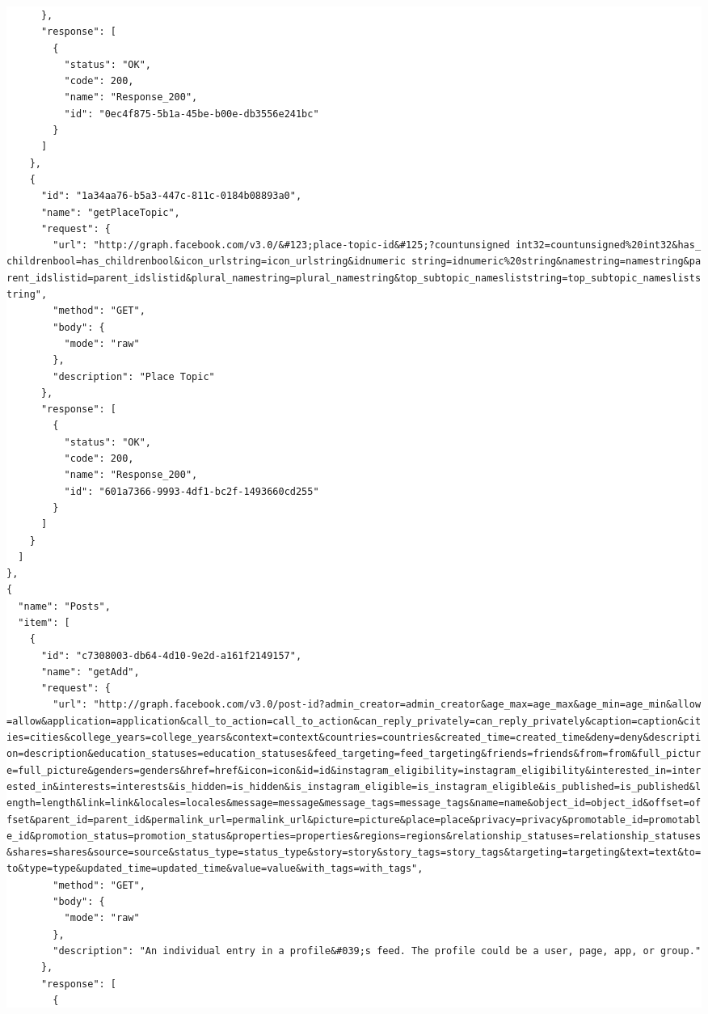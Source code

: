           },
          "response": [
            {
              "status": "OK",
              "code": 200,
              "name": "Response_200",
              "id": "0ec4f875-5b1a-45be-b00e-db3556e241bc"
            }
          ]
        },
        {
          "id": "1a34aa76-b5a3-447c-811c-0184b08893a0",
          "name": "getPlaceTopic",
          "request": {
            "url": "http://graph.facebook.com/v3.0/&#123;place-topic-id&#125;?countunsigned int32=countunsigned%20int32&has_childrenbool=has_childrenbool&icon_urlstring=icon_urlstring&idnumeric string=idnumeric%20string&namestring=namestring&parent_idslistid=parent_idslistid&plural_namestring=plural_namestring&top_subtopic_namesliststring=top_subtopic_namesliststring",
            "method": "GET",
            "body": {
              "mode": "raw"
            },
            "description": "Place Topic"
          },
          "response": [
            {
              "status": "OK",
              "code": 200,
              "name": "Response_200",
              "id": "601a7366-9993-4df1-bc2f-1493660cd255"
            }
          ]
        }
      ]
    },
    {
      "name": "Posts",
      "item": [
        {
          "id": "c7308003-db64-4d10-9e2d-a161f2149157",
          "name": "getAdd",
          "request": {
            "url": "http://graph.facebook.com/v3.0/post-id?admin_creator=admin_creator&age_max=age_max&age_min=age_min&allow=allow&application=application&call_to_action=call_to_action&can_reply_privately=can_reply_privately&caption=caption&cities=cities&college_years=college_years&context=context&countries=countries&created_time=created_time&deny=deny&description=description&education_statuses=education_statuses&feed_targeting=feed_targeting&friends=friends&from=from&full_picture=full_picture&genders=genders&href=href&icon=icon&id=id&instagram_eligibility=instagram_eligibility&interested_in=interested_in&interests=interests&is_hidden=is_hidden&is_instagram_eligible=is_instagram_eligible&is_published=is_published&length=length&link=link&locales=locales&message=message&message_tags=message_tags&name=name&object_id=object_id&offset=offset&parent_id=parent_id&permalink_url=permalink_url&picture=picture&place=place&privacy=privacy&promotable_id=promotable_id&promotion_status=promotion_status&properties=properties&regions=regions&relationship_statuses=relationship_statuses&shares=shares&source=source&status_type=status_type&story=story&story_tags=story_tags&targeting=targeting&text=text&to=to&type=type&updated_time=updated_time&value=value&with_tags=with_tags",
            "method": "GET",
            "body": {
              "mode": "raw"
            },
            "description": "An individual entry in a profile&#039;s feed. The profile could be a user, page, app, or group."
          },
          "response": [
            {